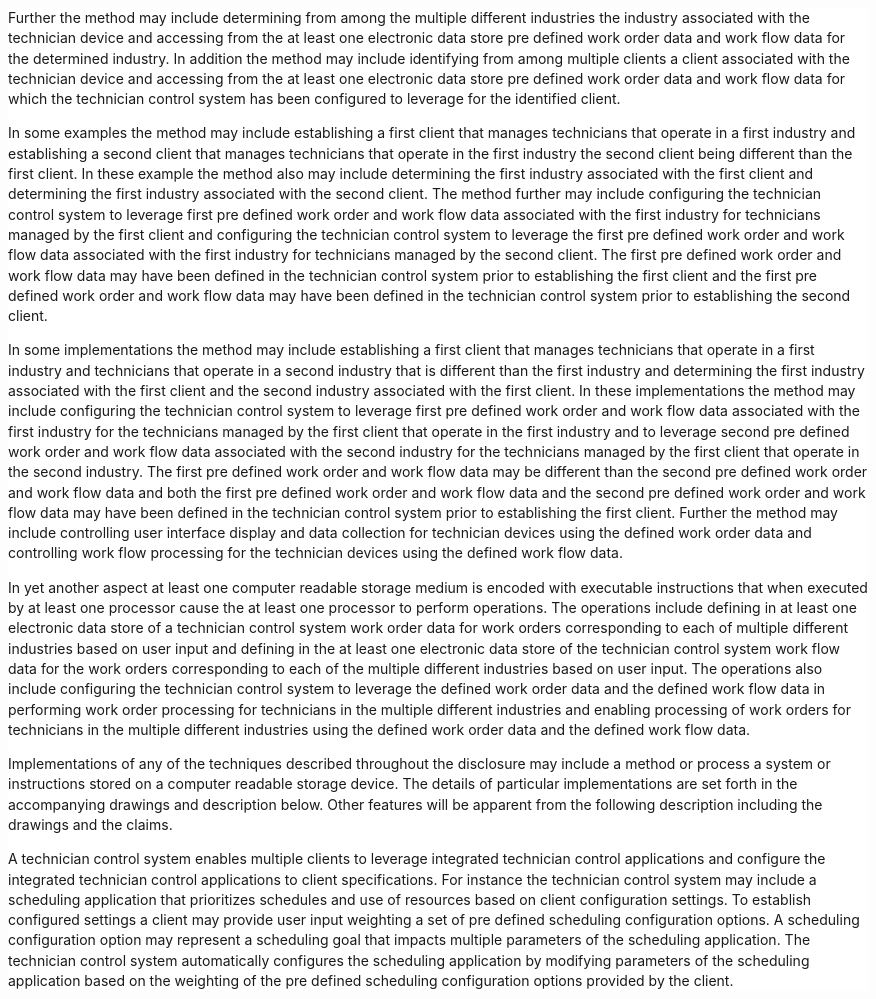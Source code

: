 Further the method may include determining from among the multiple different industries the industry associated with the technician device and accessing from the at least one electronic data store pre defined work order data and work flow data for the determined industry. In addition the method may include identifying from among multiple clients a client associated with the technician device and accessing from the at least one electronic data store pre defined work order data and work flow data for which the technician control system has been configured to leverage for the identified client.

In some examples the method may include establishing a first client that manages technicians that operate in a first industry and establishing a second client that manages technicians that operate in the first industry the second client being different than the first client. In these example the method also may include determining the first industry associated with the first client and determining the first industry associated with the second client. The method further may include configuring the technician control system to leverage first pre defined work order and work flow data associated with the first industry for technicians managed by the first client and configuring the technician control system to leverage the first pre defined work order and work flow data associated with the first industry for technicians managed by the second client. The first pre defined work order and work flow data may have been defined in the technician control system prior to establishing the first client and the first pre defined work order and work flow data may have been defined in the technician control system prior to establishing the second client.

In some implementations the method may include establishing a first client that manages technicians that operate in a first industry and technicians that operate in a second industry that is different than the first industry and determining the first industry associated with the first client and the second industry associated with the first client. In these implementations the method may include configuring the technician control system to leverage first pre defined work order and work flow data associated with the first industry for the technicians managed by the first client that operate in the first industry and to leverage second pre defined work order and work flow data associated with the second industry for the technicians managed by the first client that operate in the second industry. The first pre defined work order and work flow data may be different than the second pre defined work order and work flow data and both the first pre defined work order and work flow data and the second pre defined work order and work flow data may have been defined in the technician control system prior to establishing the first client. Further the method may include controlling user interface display and data collection for technician devices using the defined work order data and controlling work flow processing for the technician devices using the defined work flow data.

In yet another aspect at least one computer readable storage medium is encoded with executable instructions that when executed by at least one processor cause the at least one processor to perform operations. The operations include defining in at least one electronic data store of a technician control system work order data for work orders corresponding to each of multiple different industries based on user input and defining in the at least one electronic data store of the technician control system work flow data for the work orders corresponding to each of the multiple different industries based on user input. The operations also include configuring the technician control system to leverage the defined work order data and the defined work flow data in performing work order processing for technicians in the multiple different industries and enabling processing of work orders for technicians in the multiple different industries using the defined work order data and the defined work flow data.

Implementations of any of the techniques described throughout the disclosure may include a method or process a system or instructions stored on a computer readable storage device. The details of particular implementations are set forth in the accompanying drawings and description below. Other features will be apparent from the following description including the drawings and the claims.

A technician control system enables multiple clients to leverage integrated technician control applications and configure the integrated technician control applications to client specifications. For instance the technician control system may include a scheduling application that prioritizes schedules and use of resources based on client configuration settings. To establish configured settings a client may provide user input weighting a set of pre defined scheduling configuration options. A scheduling configuration option may represent a scheduling goal that impacts multiple parameters of the scheduling application. The technician control system automatically configures the scheduling application by modifying parameters of the scheduling application based on the weighting of the pre defined scheduling configuration options provided by the client.
